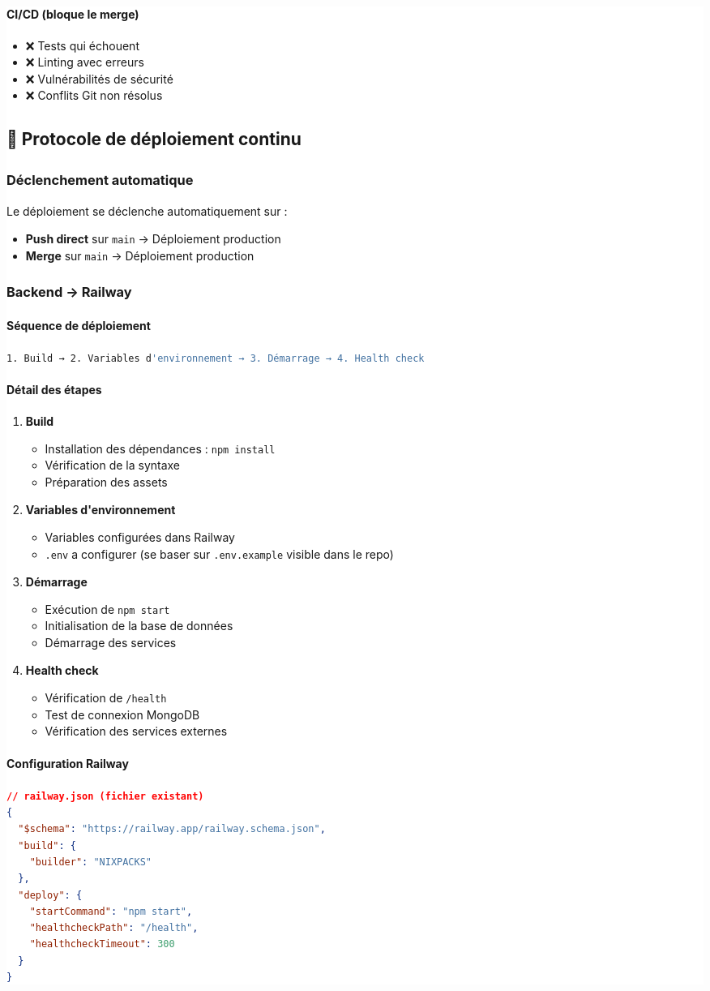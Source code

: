 #### CI/CD (bloque le merge)
- ❌ Tests qui échouent
- ❌ Linting avec erreurs
- ❌ Vulnérabilités de sécurité
- ❌ Conflits Git non résolus

## 🚀 Protocole de déploiement continu

### Déclenchement automatique

Le déploiement se déclenche automatiquement sur :
- **Push direct** sur `main` → Déploiement production
- **Merge** sur `main` → Déploiement production

### Backend → Railway

#### Séquence de déploiement

```bash
1. Build → 2. Variables d'environnement → 3. Démarrage → 4. Health check
```

#### Détail des étapes

1. **Build**
   - Installation des dépendances : `npm install`
   - Vérification de la syntaxe
   - Préparation des assets

2. **Variables d'environnement**
   - Variables configurées dans Railway
   - `.env` a configurer (se baser sur `.env.example` visible dans le repo)

3. **Démarrage**
   - Exécution de `npm start`
   - Initialisation de la base de données
   - Démarrage des services

4. **Health check**
   - Vérification de `/health`
   - Test de connexion MongoDB
   - Vérification des services externes

#### Configuration Railway

```json
// railway.json (fichier existant)
{
  "$schema": "https://railway.app/railway.schema.json",
  "build": {
    "builder": "NIXPACKS"
  },
  "deploy": {
    "startCommand": "npm start",
    "healthcheckPath": "/health",
    "healthcheckTimeout": 300
  }
}
```
